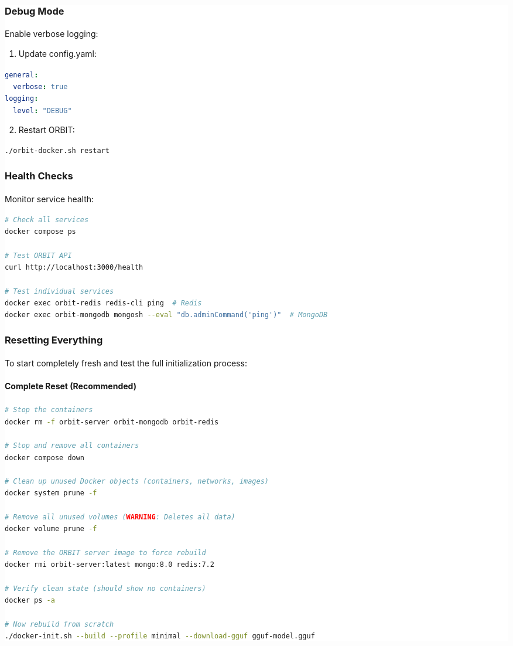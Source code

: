 ### Debug Mode

Enable verbose logging:

1. Update config.yaml:
```yaml
general:
  verbose: true
logging:
  level: "DEBUG"
```

2. Restart ORBIT:
```bash
./orbit-docker.sh restart
```

### Health Checks

Monitor service health:
```bash
# Check all services
docker compose ps

# Test ORBIT API
curl http://localhost:3000/health

# Test individual services
docker exec orbit-redis redis-cli ping  # Redis
docker exec orbit-mongodb mongosh --eval "db.adminCommand('ping')"  # MongoDB
```

### Resetting Everything

To start completely fresh and test the full initialization process:

#### Complete Reset (Recommended)
```bash
# Stop the containers
docker rm -f orbit-server orbit-mongodb orbit-redis

# Stop and remove all containers
docker compose down

# Clean up unused Docker objects (containers, networks, images)
docker system prune -f

# Remove all unused volumes (WARNING: Deletes all data)
docker volume prune -f

# Remove the ORBIT server image to force rebuild
docker rmi orbit-server:latest mongo:8.0 redis:7.2

# Verify clean state (should show no containers)
docker ps -a

# Now rebuild from scratch
./docker-init.sh --build --profile minimal --download-gguf gguf-model.gguf
```
